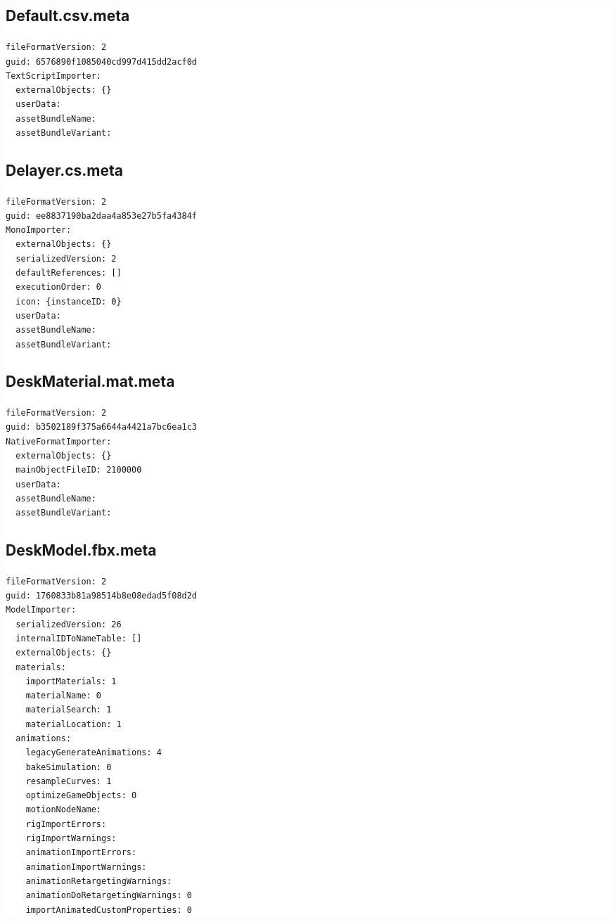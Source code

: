 ## Default.csv.meta
```txt
fileFormatVersion: 2
guid: 6576890f1085040cd997d415dd2acf0d
TextScriptImporter:
  externalObjects: {}
  userData: 
  assetBundleName: 
  assetBundleVariant: 
```
## Delayer.cs.meta
```txt
fileFormatVersion: 2
guid: ee8837190ba2daa4a853e27b5fa4384f
MonoImporter:
  externalObjects: {}
  serializedVersion: 2
  defaultReferences: []
  executionOrder: 0
  icon: {instanceID: 0}
  userData: 
  assetBundleName: 
  assetBundleVariant: 
```
## DeskMaterial.mat.meta
```txt
fileFormatVersion: 2
guid: b3502189f375a6644a4421a7bc6ea1c3
NativeFormatImporter:
  externalObjects: {}
  mainObjectFileID: 2100000
  userData: 
  assetBundleName: 
  assetBundleVariant: 
```
## DeskModel.fbx.meta
```txt
fileFormatVersion: 2
guid: 1760833b81a98514b8e08edad5f08d2d
ModelImporter:
  serializedVersion: 26
  internalIDToNameTable: []
  externalObjects: {}
  materials:
    importMaterials: 1
    materialName: 0
    materialSearch: 1
    materialLocation: 1
  animations:
    legacyGenerateAnimations: 4
    bakeSimulation: 0
    resampleCurves: 1
    optimizeGameObjects: 0
    motionNodeName: 
    rigImportErrors: 
    rigImportWarnings: 
    animationImportErrors: 
    animationImportWarnings: 
    animationRetargetingWarnings: 
    animationDoRetargetingWarnings: 0
    importAnimatedCustomProperties: 0
```